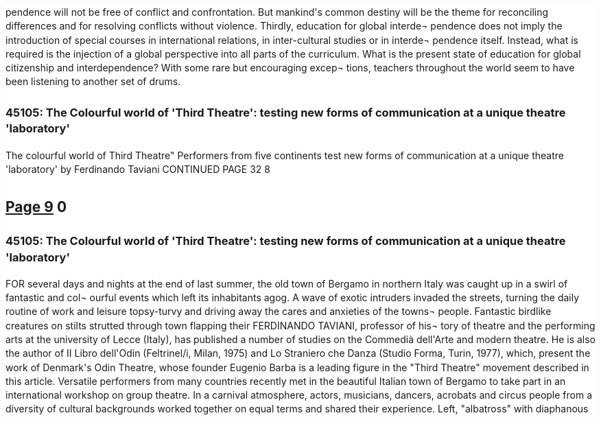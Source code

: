 pendence will not be free of conflict and
confrontation. But mankind's common
destiny will be the theme for reconciling
differences and for resolving conflicts
without violence.
Thirdly, education for global interde¬
pendence does not imply the introduction
of special courses in international relations,
in inter-cultural studies or in interde¬
pendence itself. Instead, what is required
is the injection of a global perspective into
all parts of the curriculum.
What is the present state of education
for global citizenship and interdependence?
With some rare but encouraging excep¬
tions, teachers throughout the world
seem to have been listening to another set
of drums.

### 45105: The Colourful world of 'Third Theatre': testing new forms of communication at a unique theatre 'laboratory'
The colourful world
of Third Theatre"
Performers from five continents
test new forms of communication
at a unique theatre 'laboratory'
by Ferdinando Taviani
CONTINUED PAGE 32
8
## [Page 9](https://demo.humlab.umu.se/courier/078438engo.pdf#page=9) 0
### 45105: The Colourful world of 'Third Theatre': testing new forms of communication at a unique theatre 'laboratory'
FOR several days and nights at the end
of last summer, the old town of
Bergamo in northern Italy was
caught up in a swirl of fantastic and col¬
ourful events which left its inhabitants
agog.
A wave of exotic intruders invaded the
streets, turning the daily routine of work
and leisure topsy-turvy and driving away
the cares and anxieties of the towns¬
people. Fantastic birdlike creatures on
stilts strutted through town flapping their
FERDINANDO TAVIANI, professor of his¬
tory of theatre and the performing arts at the
university of Lecce (Italy), has published a
number of studies on the Commedià dell'Arte
and modern theatre. He is also the author of
II Libro dell'Odin (Feltrinel/i, Milan, 1975) and
Lo Straniero che Danza (Studio Forma, Turin,
1977), which, present the work of Denmark's
Odin Theatre, whose founder Eugenio Barba
is a leading figure in the "Third Theatre"
movement described in this article.
Versatile performers from many countries recently met in the beautiful
Italian town of Bergamo to take part in an international workshop on group
theatre. In a carnival atmosphere, actors, musicians, dancers, acrobats and
circus people from a diversity of cultural backgrounds worked together on
equal terms and shared their experience. Left, "albatross" with diaphanous
